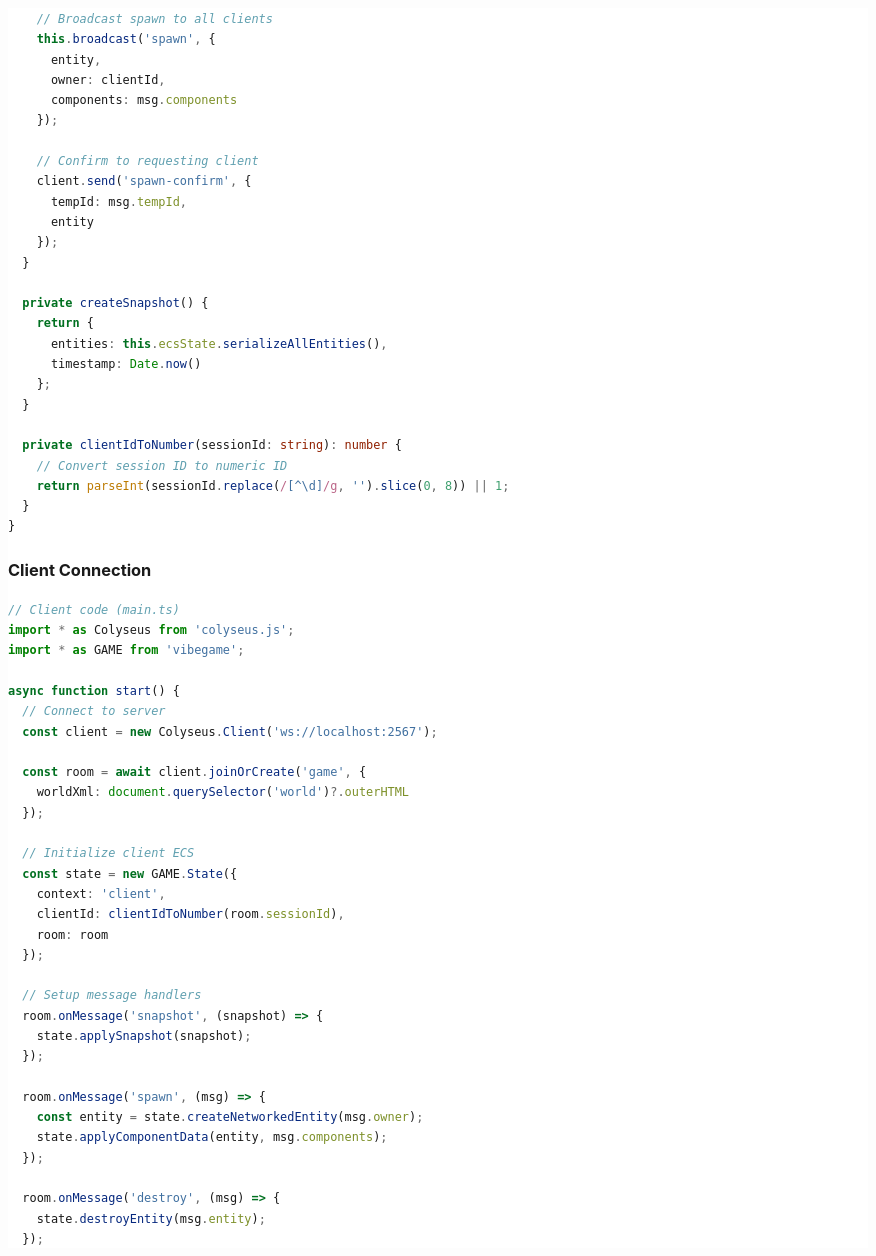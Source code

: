 ```typescript
    // Broadcast spawn to all clients
    this.broadcast('spawn', {
      entity,
      owner: clientId,
      components: msg.components
    });

    // Confirm to requesting client
    client.send('spawn-confirm', {
      tempId: msg.tempId,
      entity
    });
  }

  private createSnapshot() {
    return {
      entities: this.ecsState.serializeAllEntities(),
      timestamp: Date.now()
    };
  }

  private clientIdToNumber(sessionId: string): number {
    // Convert session ID to numeric ID
    return parseInt(sessionId.replace(/[^\d]/g, '').slice(0, 8)) || 1;
  }
}
```

### Client Connection

```typescript
// Client code (main.ts)
import * as Colyseus from 'colyseus.js';
import * as GAME from 'vibegame';

async function start() {
  // Connect to server
  const client = new Colyseus.Client('ws://localhost:2567');

  const room = await client.joinOrCreate('game', {
    worldXml: document.querySelector('world')?.outerHTML
  });

  // Initialize client ECS
  const state = new GAME.State({
    context: 'client',
    clientId: clientIdToNumber(room.sessionId),
    room: room
  });

  // Setup message handlers
  room.onMessage('snapshot', (snapshot) => {
    state.applySnapshot(snapshot);
  });

  room.onMessage('spawn', (msg) => {
    const entity = state.createNetworkedEntity(msg.owner);
    state.applyComponentData(entity, msg.components);
  });

  room.onMessage('destroy', (msg) => {
    state.destroyEntity(msg.entity);
  });
```

  [componentId: number]: {